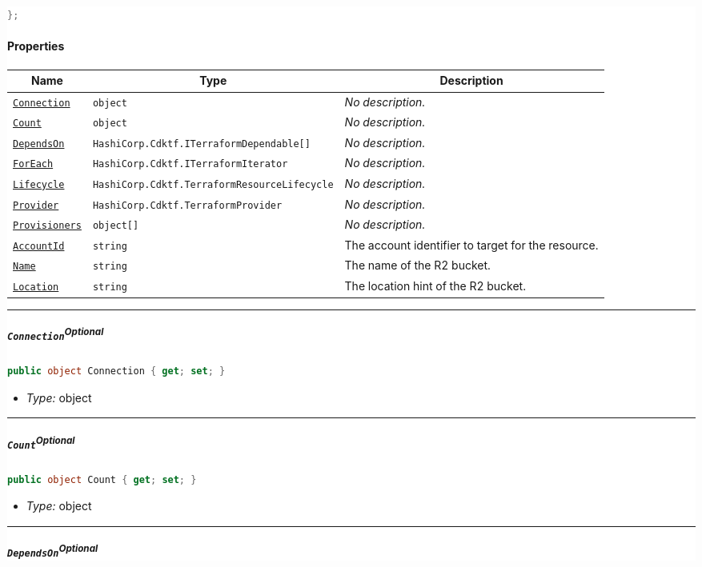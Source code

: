```csharp
};
```

#### Properties <a name="Properties" id="Properties"></a>

| **Name** | **Type** | **Description** |
| --- | --- | --- |
| <code><a href="#@cdktf/provider-cloudflare.r2Bucket.R2BucketConfig.property.connection">Connection</a></code> | <code>object</code> | *No description.* |
| <code><a href="#@cdktf/provider-cloudflare.r2Bucket.R2BucketConfig.property.count">Count</a></code> | <code>object</code> | *No description.* |
| <code><a href="#@cdktf/provider-cloudflare.r2Bucket.R2BucketConfig.property.dependsOn">DependsOn</a></code> | <code>HashiCorp.Cdktf.ITerraformDependable[]</code> | *No description.* |
| <code><a href="#@cdktf/provider-cloudflare.r2Bucket.R2BucketConfig.property.forEach">ForEach</a></code> | <code>HashiCorp.Cdktf.ITerraformIterator</code> | *No description.* |
| <code><a href="#@cdktf/provider-cloudflare.r2Bucket.R2BucketConfig.property.lifecycle">Lifecycle</a></code> | <code>HashiCorp.Cdktf.TerraformResourceLifecycle</code> | *No description.* |
| <code><a href="#@cdktf/provider-cloudflare.r2Bucket.R2BucketConfig.property.provider">Provider</a></code> | <code>HashiCorp.Cdktf.TerraformProvider</code> | *No description.* |
| <code><a href="#@cdktf/provider-cloudflare.r2Bucket.R2BucketConfig.property.provisioners">Provisioners</a></code> | <code>object[]</code> | *No description.* |
| <code><a href="#@cdktf/provider-cloudflare.r2Bucket.R2BucketConfig.property.accountId">AccountId</a></code> | <code>string</code> | The account identifier to target for the resource. |
| <code><a href="#@cdktf/provider-cloudflare.r2Bucket.R2BucketConfig.property.name">Name</a></code> | <code>string</code> | The name of the R2 bucket. |
| <code><a href="#@cdktf/provider-cloudflare.r2Bucket.R2BucketConfig.property.location">Location</a></code> | <code>string</code> | The location hint of the R2 bucket. |

---

##### `Connection`<sup>Optional</sup> <a name="Connection" id="@cdktf/provider-cloudflare.r2Bucket.R2BucketConfig.property.connection"></a>

```csharp
public object Connection { get; set; }
```

- *Type:* object

---

##### `Count`<sup>Optional</sup> <a name="Count" id="@cdktf/provider-cloudflare.r2Bucket.R2BucketConfig.property.count"></a>

```csharp
public object Count { get; set; }
```

- *Type:* object

---

##### `DependsOn`<sup>Optional</sup> <a name="DependsOn" id="@cdktf/provider-cloudflare.r2Bucket.R2BucketConfig.property.dependsOn"></a>
